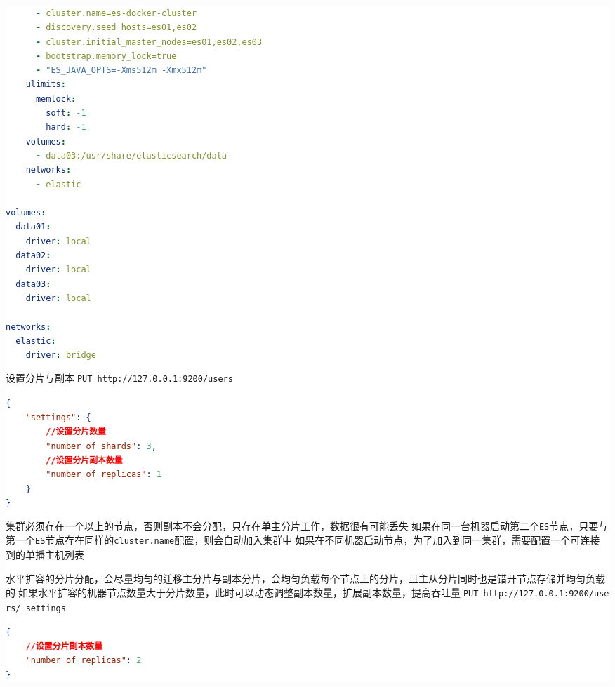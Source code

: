```yml
      - cluster.name=es-docker-cluster
      - discovery.seed_hosts=es01,es02
      - cluster.initial_master_nodes=es01,es02,es03
      - bootstrap.memory_lock=true
      - "ES_JAVA_OPTS=-Xms512m -Xmx512m"
    ulimits:
      memlock:
        soft: -1
        hard: -1
    volumes:
      - data03:/usr/share/elasticsearch/data
    networks:
      - elastic

volumes:
  data01:
    driver: local
  data02:
    driver: local
  data03:
    driver: local

networks:
  elastic:
    driver: bridge
```

设置分片与副本
`PUT http://127.0.0.1:9200/users`
```json
{
	"settings": {
		//设置分片数量
		"number_of_shards": 3,
		//设置分片副本数量
		"number_of_replicas": 1
	}
}
```

集群必须存在一个以上的节点，否则副本不会分配，只存在单主分片工作，数据很有可能丢失
如果在同一台机器启动第二个`ES`节点，只要与第一个`ES`节点存在同样的`cluster.name`配置，则会自动加入集群中
如果在不同机器启动节点，为了加入到同一集群，需要配置一个可连接到的单播主机列表

水平扩容的分片分配，会尽量均匀的迁移主分片与副本分片，会均匀负载每个节点上的分片，且主从分片同时也是错开节点存储并均匀负载的
如果水平扩容的机器节点数量大于分片数量，此时可以动态调整副本数量，扩展副本数量，提高吞吐量
`PUT http://127.0.0.1:9200/users/_settings`
```json
{
	//设置分片副本数量
	"number_of_replicas": 2
}
```
